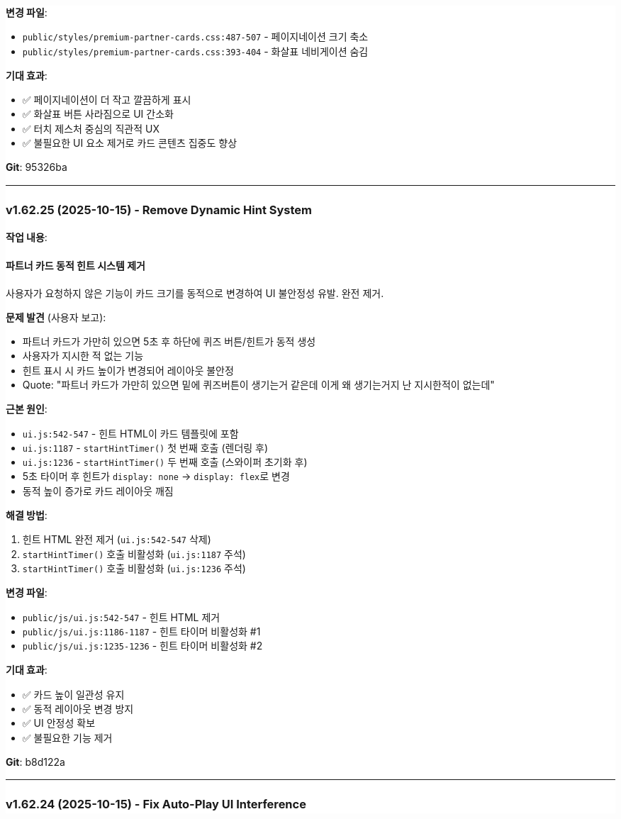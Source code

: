 **변경 파일**:
- `public/styles/premium-partner-cards.css:487-507` - 페이지네이션 크기 축소
- `public/styles/premium-partner-cards.css:393-404` - 화살표 네비게이션 숨김

**기대 효과**:
- ✅ 페이지네이션이 더 작고 깔끔하게 표시
- ✅ 화살표 버튼 사라짐으로 UI 간소화
- ✅ 터치 제스처 중심의 직관적 UX
- ✅ 불필요한 UI 요소 제거로 카드 콘텐츠 집중도 향상

**Git**: 95326ba

---

### v1.62.25 (2025-10-15) - Remove Dynamic Hint System

**작업 내용**:

#### 파트너 카드 동적 힌트 시스템 제거
사용자가 요청하지 않은 기능이 카드 크기를 동적으로 변경하여 UI 불안정성 유발. 완전 제거.

**문제 발견** (사용자 보고):
- 파트너 카드가 가만히 있으면 5초 후 하단에 퀴즈 버튼/힌트가 동적 생성
- 사용자가 지시한 적 없는 기능
- 힌트 표시 시 카드 높이가 변경되어 레이아웃 불안정
- Quote: "파트너 카드가 가만히 있으면 밑에 퀴즈버튼이 생기는거 같은데 이게 왜 생기는거지 난 지시한적이 없는데"

**근본 원인**:
- `ui.js:542-547` - 힌트 HTML이 카드 템플릿에 포함
- `ui.js:1187` - `startHintTimer()` 첫 번째 호출 (렌더링 후)
- `ui.js:1236` - `startHintTimer()` 두 번째 호출 (스와이퍼 초기화 후)
- 5초 타이머 후 힌트가 `display: none` → `display: flex`로 변경
- 동적 높이 증가로 카드 레이아웃 깨짐

**해결 방법**:
1. 힌트 HTML 완전 제거 (`ui.js:542-547` 삭제)
2. `startHintTimer()` 호출 비활성화 (`ui.js:1187` 주석)
3. `startHintTimer()` 호출 비활성화 (`ui.js:1236` 주석)

**변경 파일**:
- `public/js/ui.js:542-547` - 힌트 HTML 제거
- `public/js/ui.js:1186-1187` - 힌트 타이머 비활성화 #1
- `public/js/ui.js:1235-1236` - 힌트 타이머 비활성화 #2

**기대 효과**:
- ✅ 카드 높이 일관성 유지
- ✅ 동적 레이아웃 변경 방지
- ✅ UI 안정성 확보
- ✅ 불필요한 기능 제거

**Git**: b8d122a

---

### v1.62.24 (2025-10-15) - Fix Auto-Play UI Interference
